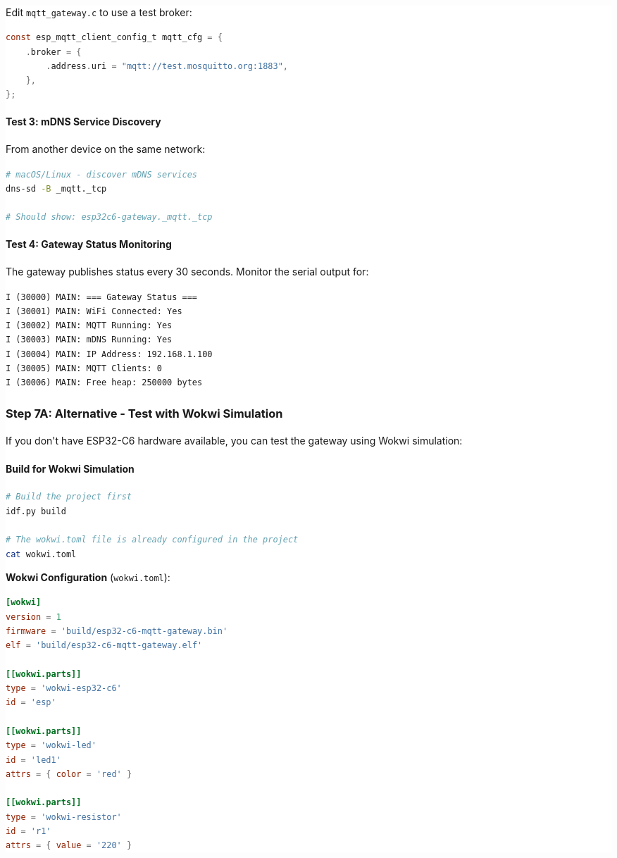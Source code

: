 Edit `mqtt_gateway.c` to use a test broker:
```c
const esp_mqtt_client_config_t mqtt_cfg = {
    .broker = {
        .address.uri = "mqtt://test.mosquitto.org:1883",
    },
};
```

#### Test 3: mDNS Service Discovery

From another device on the same network:

```bash
# macOS/Linux - discover mDNS services
dns-sd -B _mqtt._tcp

# Should show: esp32c6-gateway._mqtt._tcp
```

#### Test 4: Gateway Status Monitoring

The gateway publishes status every 30 seconds. Monitor the serial output for:

```
I (30000) MAIN: === Gateway Status ===
I (30001) MAIN: WiFi Connected: Yes
I (30002) MAIN: MQTT Running: Yes
I (30003) MAIN: mDNS Running: Yes
I (30004) MAIN: IP Address: 192.168.1.100
I (30005) MAIN: MQTT Clients: 0
I (30006) MAIN: Free heap: 250000 bytes
```

### Step 7A: Alternative - Test with Wokwi Simulation

If you don't have ESP32-C6 hardware available, you can test the gateway using Wokwi simulation:

#### Build for Wokwi Simulation

```bash
# Build the project first
idf.py build

# The wokwi.toml file is already configured in the project
cat wokwi.toml
```

**Wokwi Configuration** (`wokwi.toml`):
```toml
[wokwi]
version = 1
firmware = 'build/esp32-c6-mqtt-gateway.bin'
elf = 'build/esp32-c6-mqtt-gateway.elf'

[[wokwi.parts]]
type = 'wokwi-esp32-c6'
id = 'esp'

[[wokwi.parts]]  
type = 'wokwi-led'
id = 'led1'
attrs = { color = 'red' }

[[wokwi.parts]]
type = 'wokwi-resistor' 
id = 'r1'
attrs = { value = '220' }
```